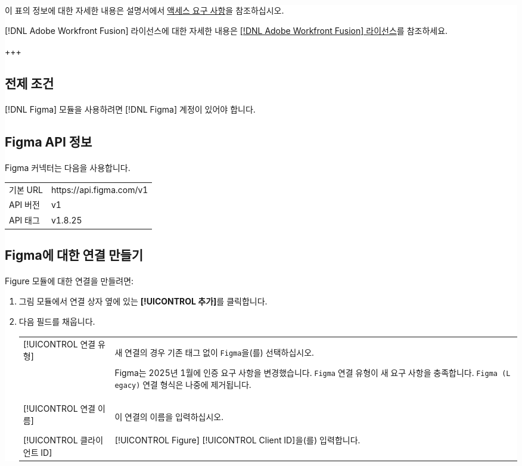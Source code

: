 이 표의 정보에 대한 자세한 내용은 설명서에서 [액세스 요구 사항](/help/workfront-fusion/references/licenses-and-roles/access-level-requirements-in-documentation.md)을 참조하십시오.

[!DNL Adobe Workfront Fusion] 라이선스에 대한 자세한 내용은 [[!DNL Adobe Workfront Fusion] 라이선스](/help/workfront-fusion/set-up-and-manage-workfront-fusion/licensing-operations-overview/license-automation-vs-integration.md)를 참조하세요.

+++

## 전제 조건

[!DNL Figma] 모듈을 사용하려면 [!DNL Figma] 계정이 있어야 합니다.

## Figma API 정보

Figma 커넥터는 다음을 사용합니다.

<table style="table-layout:auto"> 
 <col> 
 <col> 
 <tbody> 
  <tr> 
   <td role="rowheader">기본 URL</td> 
   <td> https://api.figma.com/v1</td> 
  </tr> 
  <tr> 
   <td role="rowheader">API 버전</td> 
   <td> v1 </td> 
  </tr> 
  <tr> 
   <td role="rowheader">API 태그</td> 
   <td>v1.8.25</td> 
  </tr>
 </tbody> 
 </table>

## Figma에 대한 연결 만들기

Figure 모듈에 대한 연결을 만들려면:

1. 그림 모듈에서 연결 상자 옆에 있는 **[!UICONTROL 추가]**&#x200B;를 클릭합니다.

1. 다음 필드를 채웁니다.

   <table style="table-layout:auto"> 
      <col class="TableStyle-TableStyle-List-options-in-steps-Column-Column1">
      </col>
      <col class="TableStyle-TableStyle-List-options-in-steps-Column-Column2">
      </col>
      <tbody>
        <tr>
        <td role="rowheader">[!UICONTROL 연결 유형]</td>
        <td>
          <p> 새 연결의 경우 기존 태그 없이 <code>Figma</code>을(를) 선택하십시오. </p><p>Figma는 2025년 1월에 인증 요구 사항을 변경했습니다. <code>Figma</code> 연결 유형이 새 요구 사항을 충족합니다. <code>Figma (Legacy)</code> 연결 형식은 나중에 제거됩니다.</p>
        </td>
        </tr>
        <tr>
        <td role="rowheader">[!UICONTROL 연결 이름]</td>
        <td>
          <p>이 연결의 이름을 입력하십시오.</p>
        </td>
        </tr>
        <tr>
        <td role="rowheader">[!UICONTROL 클라이언트 ID]</td>
        <td>[!UICONTROL Figure] [!UICONTROL Client ID]을(를) 입력합니다.</td>
